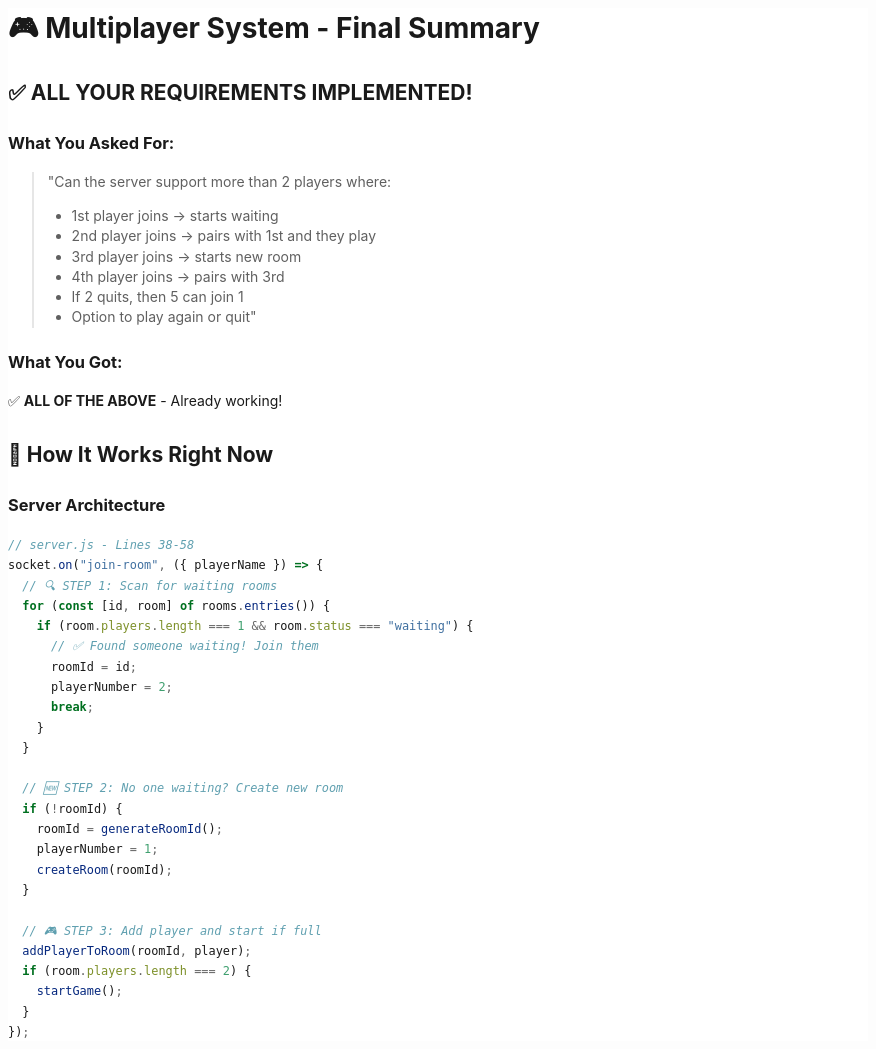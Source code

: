 # 🎮 Multiplayer System - Final Summary

## ✅ ALL YOUR REQUIREMENTS IMPLEMENTED!

### What You Asked For:

> "Can the server support more than 2 players where:
>
> - 1st player joins → starts waiting
> - 2nd player joins → pairs with 1st and they play
> - 3rd player joins → starts new room
> - 4th player joins → pairs with 3rd
> - If 2 quits, then 5 can join 1
> - Option to play again or quit"

### What You Got:

✅ **ALL OF THE ABOVE** - Already working!

## 🎯 How It Works Right Now

### Server Architecture

```javascript
// server.js - Lines 38-58
socket.on("join-room", ({ playerName }) => {
  // 🔍 STEP 1: Scan for waiting rooms
  for (const [id, room] of rooms.entries()) {
    if (room.players.length === 1 && room.status === "waiting") {
      // ✅ Found someone waiting! Join them
      roomId = id;
      playerNumber = 2;
      break;
    }
  }

  // 🆕 STEP 2: No one waiting? Create new room
  if (!roomId) {
    roomId = generateRoomId();
    playerNumber = 1;
    createRoom(roomId);
  }

  // 🎮 STEP 3: Add player and start if full
  addPlayerToRoom(roomId, player);
  if (room.players.length === 2) {
    startGame();
  }
});
```
